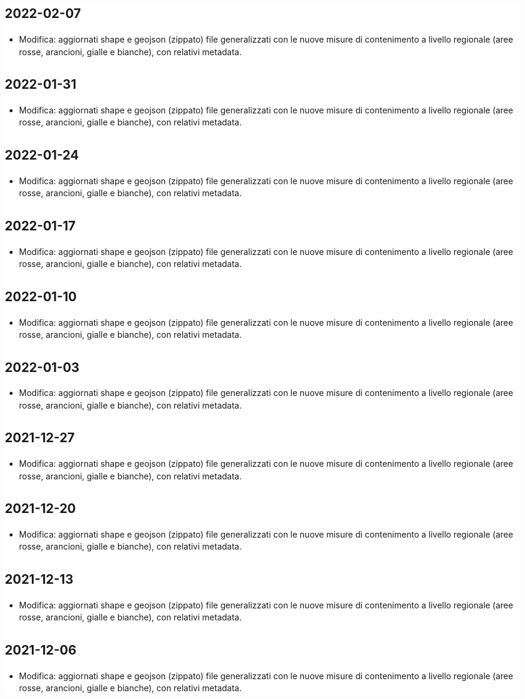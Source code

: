 ## 2022-02-07

- Modifica: aggiornati shape e geojson (zippato) file generalizzati con le nuove misure di contenimento a livello regionale (aree rosse, arancioni, gialle e bianche), con relativi metadata.

## 2022-01-31

- Modifica: aggiornati shape e geojson (zippato) file generalizzati con le nuove misure di contenimento a livello regionale (aree rosse, arancioni, gialle e bianche), con relativi metadata.

## 2022-01-24

- Modifica: aggiornati shape e geojson (zippato) file generalizzati con le nuove misure di contenimento a livello regionale (aree rosse, arancioni, gialle e bianche), con relativi metadata.

## 2022-01-17

- Modifica: aggiornati shape e geojson (zippato) file generalizzati con le nuove misure di contenimento a livello regionale (aree rosse, arancioni, gialle e bianche), con relativi metadata.

## 2022-01-10

- Modifica: aggiornati shape e geojson (zippato) file generalizzati con le nuove misure di contenimento a livello regionale (aree rosse, arancioni, gialle e bianche), con relativi metadata.

## 2022-01-03

- Modifica: aggiornati shape e geojson (zippato) file generalizzati con le nuove misure di contenimento a livello regionale (aree rosse, arancioni, gialle e bianche), con relativi metadata.

## 2021-12-27

- Modifica: aggiornati shape e geojson (zippato) file generalizzati con le nuove misure di contenimento a livello regionale (aree rosse, arancioni, gialle e bianche), con relativi metadata.

## 2021-12-20

- Modifica: aggiornati shape e geojson (zippato) file generalizzati con le nuove misure di contenimento a livello regionale (aree rosse, arancioni, gialle e bianche), con relativi metadata.

## 2021-12-13

- Modifica: aggiornati shape e geojson (zippato) file generalizzati con le nuove misure di contenimento a livello regionale (aree rosse, arancioni, gialle e bianche), con relativi metadata.

## 2021-12-06

- Modifica: aggiornati shape e geojson (zippato) file generalizzati con le nuove misure di contenimento a livello regionale (aree rosse, arancioni, gialle e bianche), con relativi metadata.
